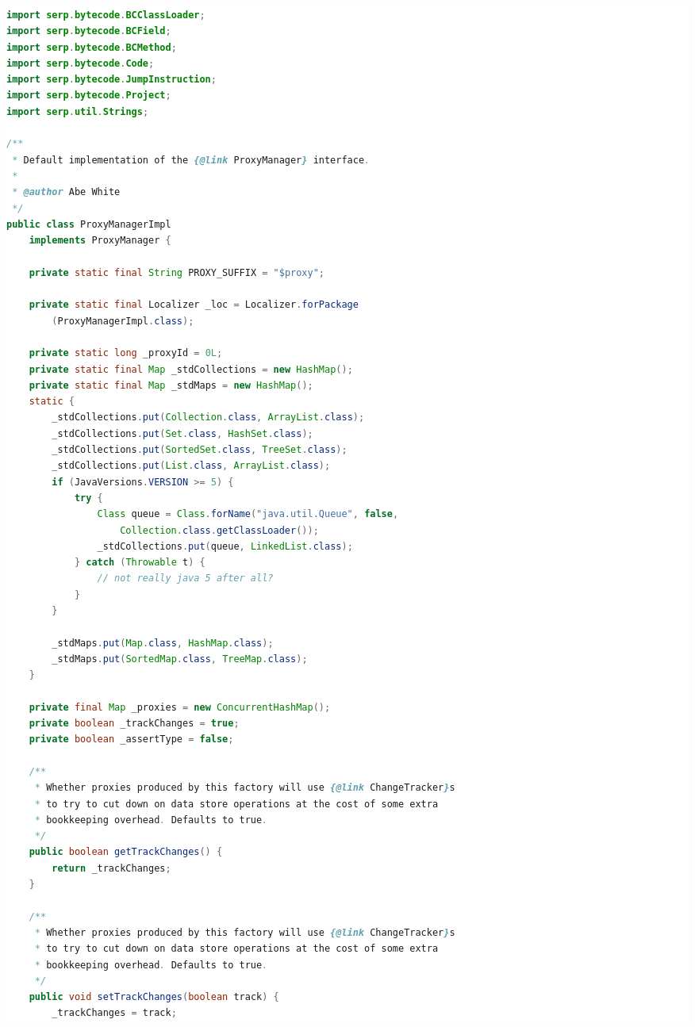 ```java
import serp.bytecode.BCClassLoader;
import serp.bytecode.BCField;
import serp.bytecode.BCMethod;
import serp.bytecode.Code;
import serp.bytecode.JumpInstruction;
import serp.bytecode.Project;
import serp.util.Strings;

/**
 * Default implementation of the {@link ProxyManager} interface.
 *
 * @author Abe White
 */
public class ProxyManagerImpl
    implements ProxyManager {

    private static final String PROXY_SUFFIX = "$proxy";

    private static final Localizer _loc = Localizer.forPackage
        (ProxyManagerImpl.class);

    private static long _proxyId = 0L;
    private static final Map _stdCollections = new HashMap();
    private static final Map _stdMaps = new HashMap();
    static {
        _stdCollections.put(Collection.class, ArrayList.class);
        _stdCollections.put(Set.class, HashSet.class);
        _stdCollections.put(SortedSet.class, TreeSet.class);
        _stdCollections.put(List.class, ArrayList.class);
        if (JavaVersions.VERSION >= 5) {
            try {
                Class queue = Class.forName("java.util.Queue", false, 
                    Collection.class.getClassLoader());
                _stdCollections.put(queue, LinkedList.class);
            } catch (Throwable t) {
                // not really java 5 after all?
            }
        }

        _stdMaps.put(Map.class, HashMap.class);
        _stdMaps.put(SortedMap.class, TreeMap.class);
    }

    private final Map _proxies = new ConcurrentHashMap();
    private boolean _trackChanges = true;
    private boolean _assertType = false;

    /**
     * Whether proxies produced by this factory will use {@link ChangeTracker}s
     * to try to cut down on data store operations at the cost of some extra
     * bookkeeping overhead. Defaults to true.
     */
    public boolean getTrackChanges() {
        return _trackChanges;
    }

    /**
     * Whether proxies produced by this factory will use {@link ChangeTracker}s
     * to try to cut down on data store operations at the cost of some extra
     * bookkeeping overhead. Defaults to true.
     */
    public void setTrackChanges(boolean track) {
        _trackChanges = track;
```